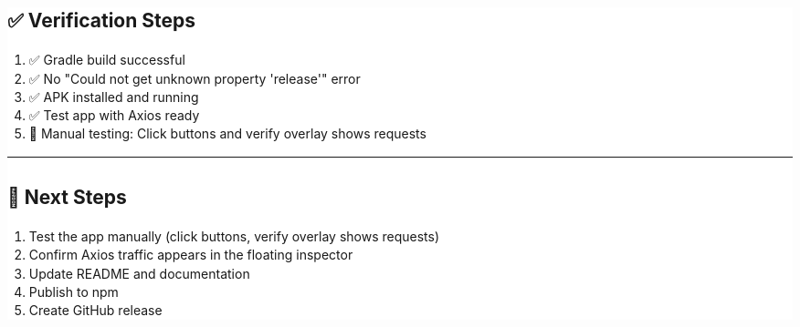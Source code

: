 
## ✅ Verification Steps

1. ✅ Gradle build successful
2. ✅ No "Could not get unknown property 'release'" error
3. ✅ APK installed and running
4. ✅ Test app with Axios ready
5. 🔄 Manual testing: Click buttons and verify overlay shows requests

---

## 🎯 Next Steps

1. Test the app manually (click buttons, verify overlay shows requests)
2. Confirm Axios traffic appears in the floating inspector
3. Update README and documentation
4. Publish to npm
5. Create GitHub release

